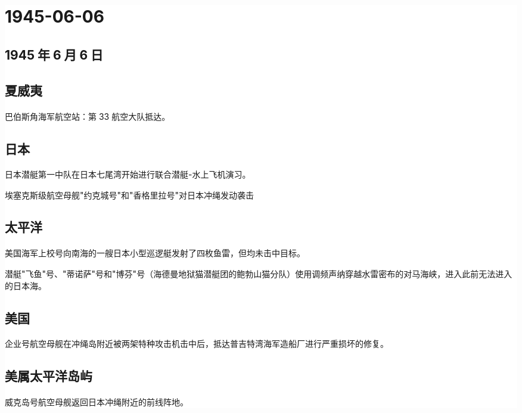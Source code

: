 

# 1945-06-06

## 1945 年 6 月 6 日

## 夏威夷

巴伯斯角海军航空站：第 33 航空大队抵达。

## 日本

日本潜艇第一中队在日本七尾湾开始进行联合潜艇-水上飞机演习。

埃塞克斯级航空母舰"约克城号"和"香格里拉号"对日本冲绳发动袭击

## 太平洋

美国海军上校号向南海的一艘日本小型巡逻艇发射了四枚鱼雷，但均未击中目标。

潜艇"飞鱼"号、"蒂诺萨"号和"博芬"号（海德曼地狱猫潜艇团的鲍勃山猫分队）使用调频声纳穿越水雷密布的对马海峡，进入此前无法进入的日本海。

## 美国

企业号航空母舰在冲绳岛附近被两架特种攻击机击中后，抵达普吉特湾海军造船厂进行严重损坏的修复。

## 美属太平洋岛屿

威克岛号航空母舰返回日本冲绳附近的前线阵地。

